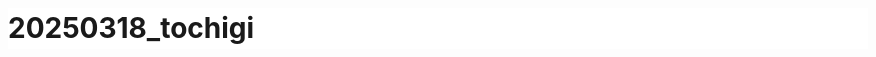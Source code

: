 # 20250318_tochigi

<html>
<head>

<meta charset="UTF-8">
<meta http-equiv="Content-Type" content="text/html; charset=UTF-8">
<meta http-equiv="X-UA-Compatible" content="IE=EmulateIE10" />
<meta http-equiv="X-UA-Compatible" content="IE=edge">

<meta name="viewport" content="width=device-width, initial-scale=1.0">






<style type="text/css">
p {
color: #fffafa;
font-size: 1.5em;
}


.red {color:#ff0000;}
.grey {color:#ffffff; background:#999999;}
.snow {color:#fffafa;}
.yellow {color:#ff0000; background:#ffff00;}
.blue {color:#0000ff;}
.white {color:#ffffff; blinking;}
.waku {border:2px dotted #99cc66;
line-height: 200%;
padding: 10px;}


main {
background-color: rgba(255, 255, 255, 0.5);
}

section {
background-color: rgba(0, 225, 0, 0.3);
}


/* 点滅 */
.blinking{
-webkit-animation:blink 1.5s ease-in-out infinite alternate;
-moz-animation:blink 1.5s ease-in-out infinite alternate;
animation:blink 1.5s ease-in-out infinite alternate;
}
@-webkit-keyframes blink{
0% {opacity:0;}
100% {opacity:1;}
}
@-moz-keyframes blink{
0% {opacity:0;}
100% {opacity:1;}
}
@keyframes blink{
0% {opacity:0;}
100% {opacity:1;}
}
